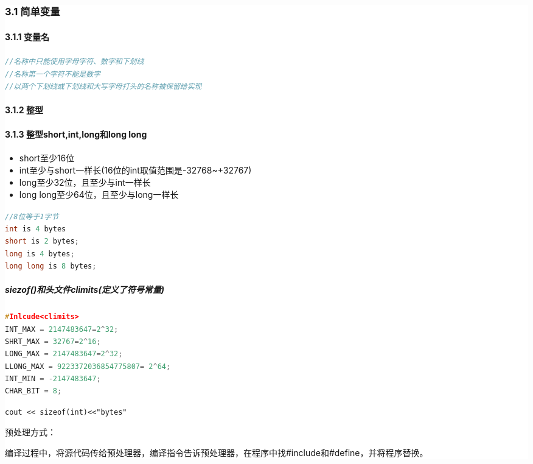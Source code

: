 



### 3.1 简单变量



#### 3.1.1 变量名

```c++
//名称中只能使用字母字符、数字和下划线
//名称第一个字符不能是数字
//以两个下划线或下划线和大写字母打头的名称被保留给实现
```





#### 3.1.2 整型





#### 3.1.3 整型short,int,long和long long



- short至少16位
- int至少与short一样长(16位的int取值范围是-32768~+32767)
- long至少32位，且至少与int一样长
- long long至少64位，且至少与long一样长

```c++
//8位等于1字节
int is 4 bytes
short is 2 bytes;
long is 4 bytes;
long long is 8 bytes;
```



##### **siezof()和头文件climits(定义了符号常量)**

```C++
#Inlcude<climits>
INT_MAX = 2147483647=2^32;
SHRT_MAX = 32767=2^16;
LONG_MAX = 2147483647=2^32;
LLONG_MAX = 9223372036854775807= 2^64;
INT_MIN = -2147483647;
CHAR_BIT = 8;
```

```
cout << sizeof(int)<<"bytes"
```

预处理方式：

编译过程中，将源代码传给预处理器，编译指令告诉预处理器，在程序中找#include和#define，并将程序替换。
